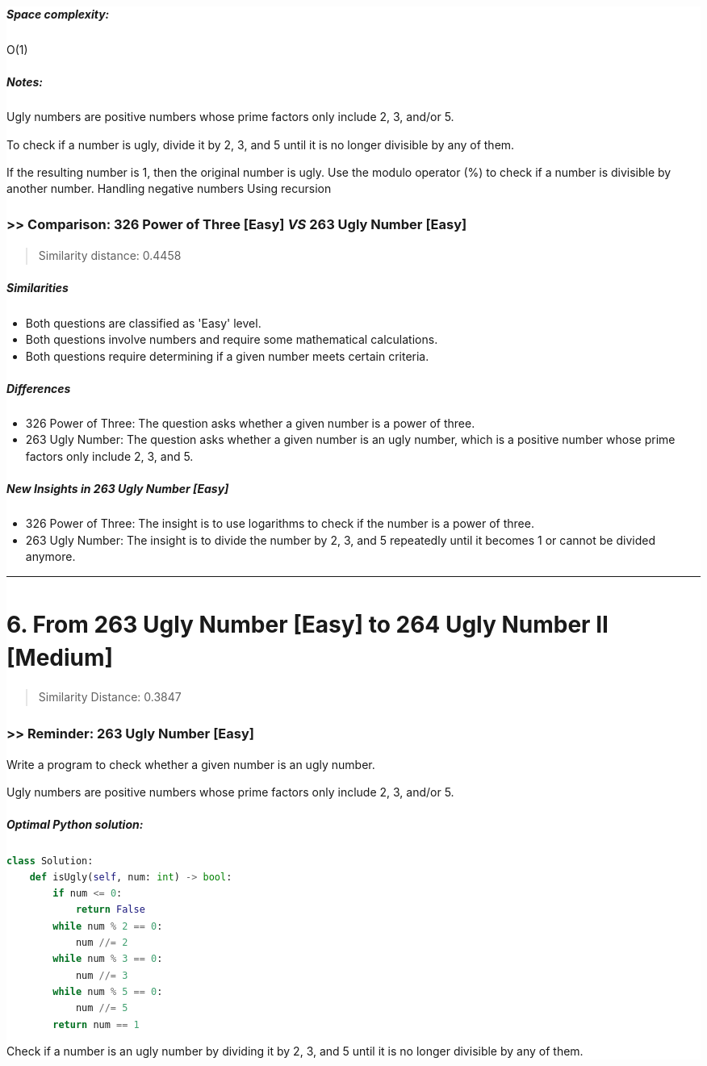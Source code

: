 ##### Space complexity:
O(1)
##### Notes:
Ugly numbers are positive numbers whose prime factors only include 2, 3, and/or 5.

To check if a number is ugly, divide it by 2, 3, and 5 until it is no longer divisible by any of them.

If the resulting number is 1, then the original number is ugly.
Use the modulo operator (%) to check if a number is divisible by another number.
Handling negative numbers
Using recursion
    
### >> Comparison: 326 Power of Three [Easy] *VS* 263 Ugly Number [Easy]
> Similarity distance: 0.4458
##### Similarities

- Both questions are classified as 'Easy' level.
- Both questions involve numbers and require some mathematical calculations.
- Both questions require determining if a given number meets certain criteria.
##### Differences

- 326 Power of Three: The question asks whether a given number is a power of three.
- 263 Ugly Number: The question asks whether a given number is an ugly number, which is a positive number whose prime factors only include 2, 3, and 5.
##### New Insights in 263 Ugly Number [Easy]

- 326 Power of Three: The insight is to use logarithms to check if the number is a power of three.
- 263 Ugly Number: The insight is to divide the number by 2, 3, and 5 repeatedly until it becomes 1 or cannot be divided anymore.


---
# 6. From 263 Ugly Number [Easy] to 264 Ugly Number II [Medium]
> Similarity Distance: 0.3847

### >> Reminder: 263 Ugly Number [Easy]
Write a program to check whether a given number is an ugly number.

Ugly numbers are positive numbers whose prime factors only include 2, 3, and/or 5.
##### Optimal Python solution:
```python
class Solution:
    def isUgly(self, num: int) -> bool:
        if num <= 0:
            return False
        while num % 2 == 0:
            num //= 2
        while num % 3 == 0:
            num //= 3
        while num % 5 == 0:
            num //= 5
        return num == 1
```
Check if a number is an ugly number by dividing it by 2, 3, and 5 until it is no longer divisible by any of them.
    